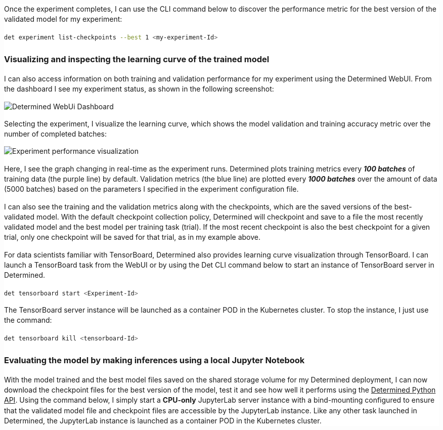Once the experiment completes, I can use the CLI command below to discover the performance metric for the best version of the validated model for my experiment:

```bash
det experiment list-checkpoints --best 1 <my-experiment-Id>
```

### Visualizing and inspecting the learning curve of the trained model
I can also access information on both training and validation performance for my experiment using the Determined WebUI. From the dashboard I see my experiment status, as shown in the following screenshot: 

![Determined WebUi Dashboard](/img/webui-myexp-const-status.png "Determined WebUi Dashboard")

Selecting the experiment, I visualize the learning curve, which shows the model validation and training accuracy metric over the number of completed batches:

![Experiment performance visualization](/img/webui-myexp-const-graph.png "Experiment performance visualization")

Here, I see the graph changing in real-time as the experiment runs. Determined plots training metrics every ***100 batches*** of training data (the purple line) by default. Validation metrics (the blue line) are plotted every ***1000 batches*** over the amount of data (5000 batches) based on the parameters I specified in the experiment configuration file.

I can also see the training and the validation metrics along with the checkpoints, which are the saved versions of the best-validated model. With the default checkpoint collection policy, Determined will checkpoint and save to a file the most recently validated model and the best model per training task (trial). If the most recent checkpoint is also the best checkpoint for a given trial, only one checkpoint will be saved for that trial, as in my example above.

For data scientists familiar with TensorBoard, Determined also provides learning curve visualization through TensorBoard. I can launch a TensorBoard task from the WebUI or by using the Det CLI command below to start an instance of TensorBoard server in Determined. 

```bash
det tensorboard start <Experiment-Id>
```

The TensorBoard server instance will be launched as a container POD in the Kubernetes cluster. To stop the instance, I just use the command: 

```bash
det tensorboard kill <tensorboard-Id>
```

### Evaluating the model by making inferences using a local Jupyter Notebook
With the model trained and the best model files saved on the shared storage volume for my Determined deployment, I can now download the checkpoint files for the best version of the model, test it and see how well it performs using the [Determined Python API](https://docs.determined.ai/latest/interact/api-experimental-client.html). Using the command below, I simply start a **CPU-only** JupyterLab server instance with a bind-mounting configured to ensure that the validated model file and checkpoint files are accessible by the JupyterLab instance. Like any other task launched in Determined, the JupyterLab instance is launched as a container POD in the Kubernetes cluster.

